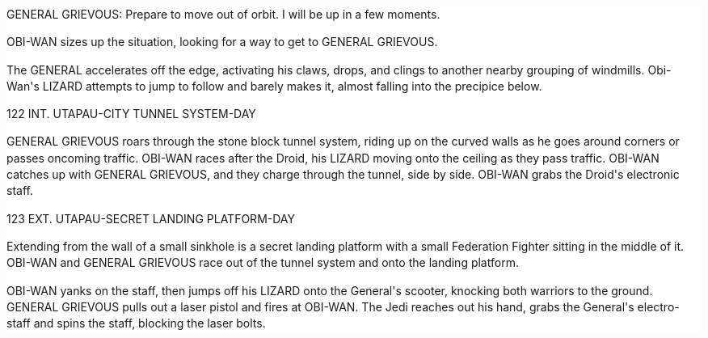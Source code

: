 GENERAL GRIEVOUS: Prepare to move out of orbit. I will be up in a few moments.

OBI-WAN sizes up the situation, looking for a way to get to GENERAL GRIEVOUS.

The GENERAL accelerates off the edge, activating his claws, drops, and clings to another nearby grouping of windmills. Obi-Wan's LIZARD attempts to jump to follow and barely makes it, almost falling into the precipice below.

122 INT. UTAPAU-CITY TUNNEL SYSTEM-DAY

GENERAL GRIEVOUS roars through the stone block tunnel system, riding up on the curved walls as he goes around corners or passes oncoming traffic. OBI-WAN races after the Droid, his LIZARD moving onto the ceiling as they pass traffic. OBI-WAN catches up with GENERAL GRIEVOUS, and they charge through the tunnel, side by side. OBI-WAN grabs the Droid's electronic staff.

123 EXT. UTAPAU-SECRET LANDING PLATFORM-DAY

Extending from the wall of a small sinkhole is a secret landing platform with a small Federation Fighter sitting in the middle of it. OBI-WAN and GENERAL GRIEVOUS race out of the tunnel system and onto the landing platform.

OBI-WAN yanks on the staff, then jumps off his LIZARD onto the General's scooter, knocking both warriors to the ground. GENERAL GRIEVOUS pulls out a laser pistol and fires at OBI-WAN. The Jedi reaches out his hand, grabs the General's electro-staff and spins the staff, blocking the laser bolts.


